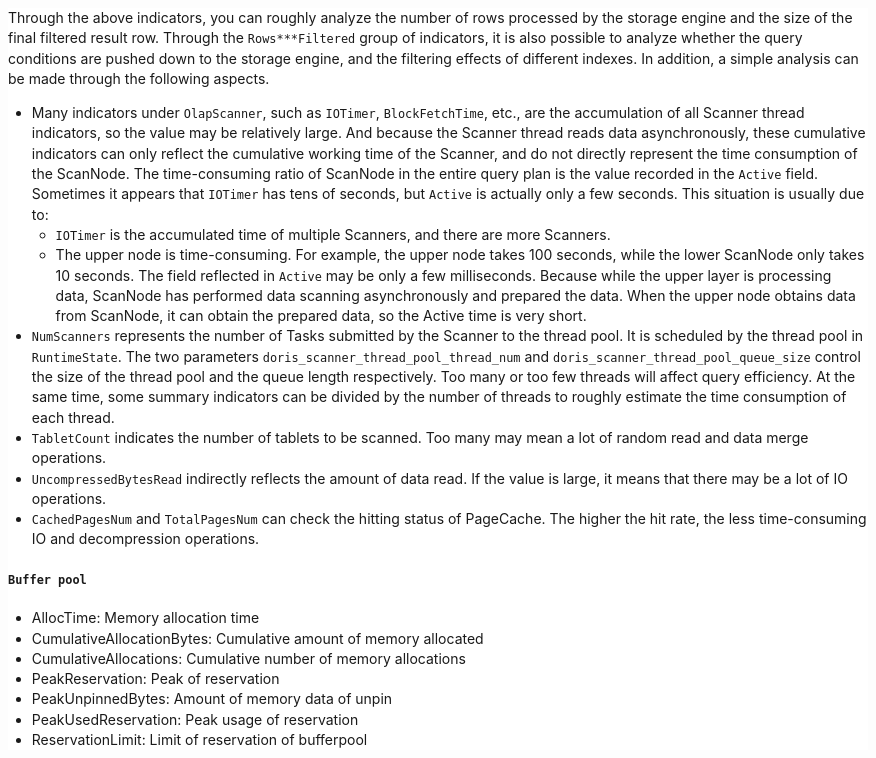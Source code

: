 Through the above indicators, you can roughly analyze the number of rows processed by the storage engine and the size of the final filtered result row. Through the `Rows***Filtered` group of indicators, it is also possible to analyze whether the query conditions are pushed down to the storage engine, and the filtering effects of different indexes. In addition, a simple analysis can be made through the following aspects.
    
  - Many indicators under `OlapScanner`, such as `IOTimer`, `BlockFetchTime`, etc., are the accumulation of all Scanner thread indicators, so the value may be relatively large. And because the Scanner thread reads data asynchronously, these cumulative indicators can only reflect the cumulative working time of the Scanner, and do not directly represent the time consumption of the ScanNode. The time-consuming ratio of ScanNode in the entire query plan is the value recorded in the `Active` field. Sometimes it appears that `IOTimer` has tens of seconds, but `Active` is actually only a few seconds. This situation is usually due to:
    - `IOTimer` is the accumulated time of multiple Scanners, and there are more Scanners.
    - The upper node is time-consuming. For example, the upper node takes 100 seconds, while the lower ScanNode only takes 10 seconds. The field reflected in `Active` may be only a few milliseconds. Because while the upper layer is processing data, ScanNode has performed data scanning asynchronously and prepared the data. When the upper node obtains data from ScanNode, it can obtain the prepared data, so the Active time is very short.
  - `NumScanners` represents the number of Tasks submitted by the Scanner to the thread pool. It is scheduled by the thread pool in `RuntimeState`. The two parameters `doris_scanner_thread_pool_thread_num` and `doris_scanner_thread_pool_queue_size` control the size of the thread pool and the queue length respectively. Too many or too few threads will affect query efficiency. At the same time, some summary indicators can be divided by the number of threads to roughly estimate the time consumption of each thread.
  - `TabletCount` indicates the number of tablets to be scanned. Too many may mean a lot of random read and data merge operations.
  - `UncompressedBytesRead` indirectly reflects the amount of data read. If the value is large, it means that there may be a lot of IO operations.
  - `CachedPagesNum` and `TotalPagesNum` can check the hitting status of PageCache. The higher the hit rate, the less time-consuming IO and decompression operations.  

#### `Buffer pool`
 - AllocTime: Memory allocation time
 - CumulativeAllocationBytes: Cumulative amount of memory allocated
 - CumulativeAllocations: Cumulative number of memory allocations
 - PeakReservation: Peak of reservation
 - PeakUnpinnedBytes: Amount of memory data of unpin
 - PeakUsedReservation: Peak usage of reservation
 - ReservationLimit: Limit of reservation of bufferpool

